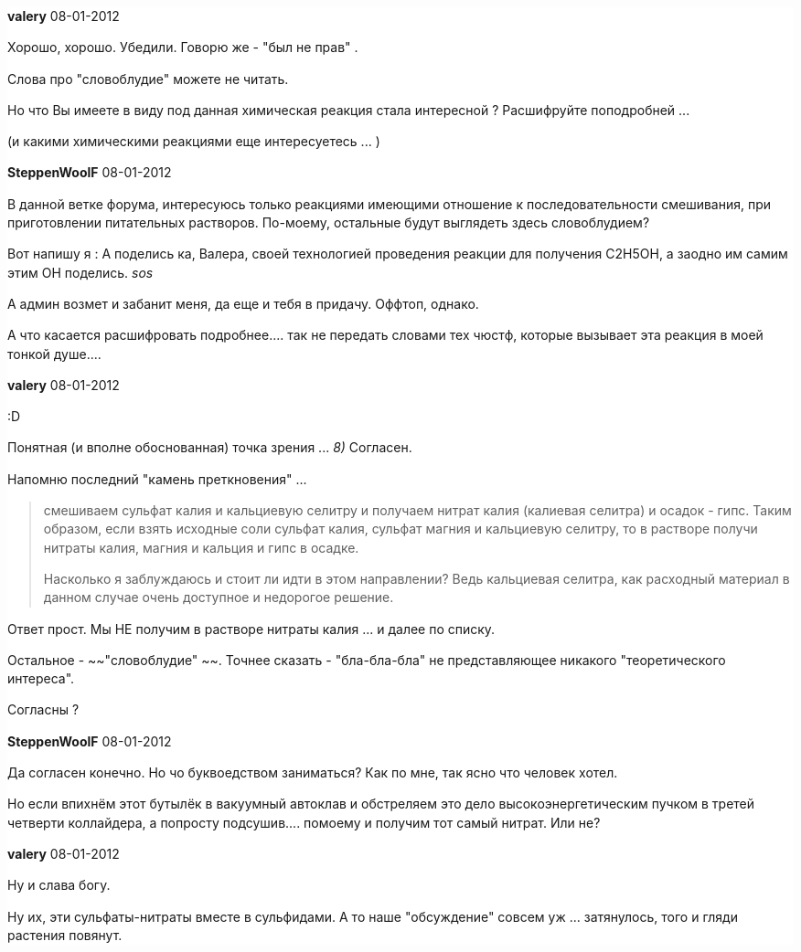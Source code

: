 
**valery** 08-01-2012

Хорошо, хорошо. Убедили. Говорю же - "был не прав" . 

Слова про "словоблудие" можете не читать.

Но что Вы имеете в виду под данная химическая реакция стала интересной ? Расшифруйте поподробней ...

(и какими химическими реакциями еще интересуетесь ... )


**SteppenWoolF** 08-01-2012

В данной ветке форума, интересуюсь только реакциями имеющими отношение к последовательности смешивания, при приготовлении питательных растворов. По-моему, остальные будут выглядеть здесь словоблудием?

Вот напишу я : А поделись ка, Валера, своей технологией проведения реакции для получения С2Н5ОН, а заодно им самим этим ОН поделись. *sos*

А админ возмет и забанит меня, да еще и тебя в придачу. Оффтоп, однако. 

А что касается расшифровать подробнее.... так не передать словами тех чюстф, которые вызывает эта реакция в моей тонкой душе....


**valery** 08-01-2012

 :D

Понятная (и вполне обоснованная) точка зрения ... *8)* Согласен.

Напомню последний "камень преткновения" ...

> смешиваем сульфат калия и кальциевую селитру и получаем нитрат калия (калиевая селитра) и осадок - гипс. Таким образом, если взять исходные соли сульфат калия, сульфат магния и кальциевую селитру, то в растворе получи нитраты калия, магния и кальция и гипс в осадке.
> 
> Насколько я заблуждаюсь и стоит ли идти в этом направлении? Ведь кальциевая селитра, как расходный материал в данном случае очень доступное и недорогое решение.

Ответ прост. Мы НЕ получим в растворе нитраты калия ... и далее по списку.

Остальное - ~~"словоблудие" ~~. Точнее сказать - "бла-бла-бла" не представляющее никакого "теоретического интереса".

Согласны ?


**SteppenWoolF** 08-01-2012

Да согласен конечно. Но чо буквоедством заниматься? Как по мне, так ясно что человек хотел.

Но если впихнём этот бутылёк в вакуумный автоклав и обстреляем это дело высокоэнергетическим пучком в третей четверти коллайдера, а попросту подсушив.... помоему и получим тот самый нитрат. Или не?


**valery** 08-01-2012

Ну и слава богу. 

Ну их, эти сульфаты-нитраты вместе в сульфидами. А то наше "обсуждение" совсем уж ... затянулось, того и гляди растения повянут.
